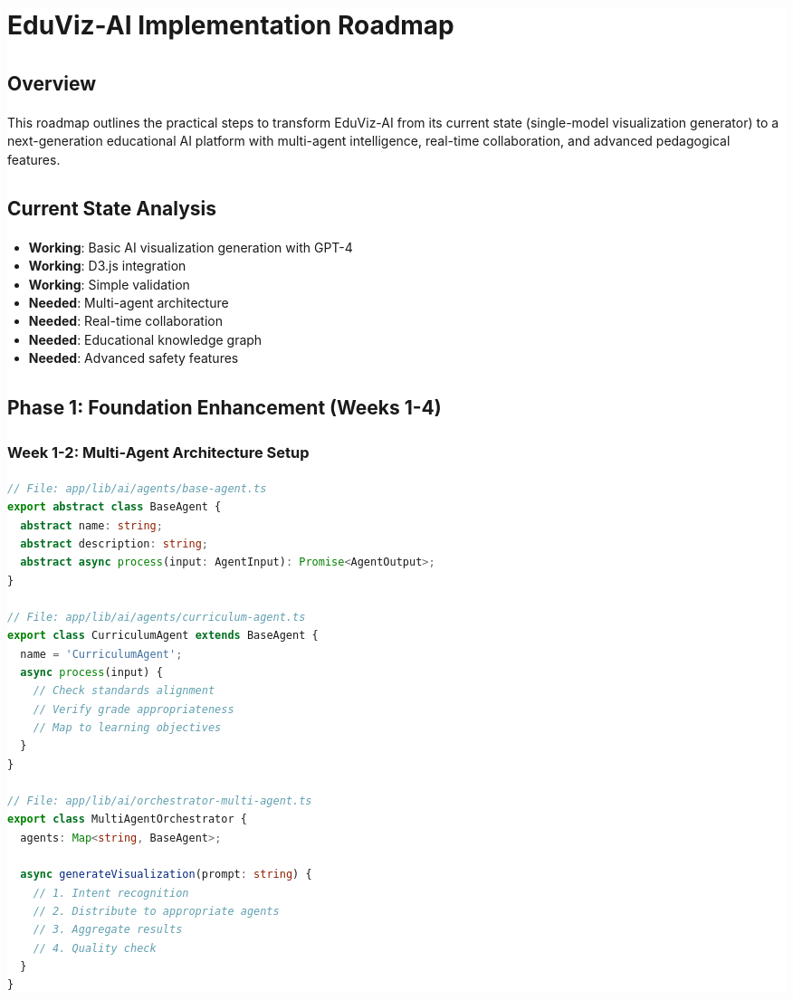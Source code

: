 # EduViz-AI Implementation Roadmap

## Overview
This roadmap outlines the practical steps to transform EduViz-AI from its current state (single-model visualization generator) to a next-generation educational AI platform with multi-agent intelligence, real-time collaboration, and advanced pedagogical features.

## Current State Analysis
- **Working**: Basic AI visualization generation with GPT-4
- **Working**: D3.js integration
- **Working**: Simple validation
- **Needed**: Multi-agent architecture
- **Needed**: Real-time collaboration
- **Needed**: Educational knowledge graph
- **Needed**: Advanced safety features

## Phase 1: Foundation Enhancement (Weeks 1-4)

### Week 1-2: Multi-Agent Architecture Setup
```typescript
// File: app/lib/ai/agents/base-agent.ts
export abstract class BaseAgent {
  abstract name: string;
  abstract description: string;
  abstract async process(input: AgentInput): Promise<AgentOutput>;
}

// File: app/lib/ai/agents/curriculum-agent.ts
export class CurriculumAgent extends BaseAgent {
  name = 'CurriculumAgent';
  async process(input) {
    // Check standards alignment
    // Verify grade appropriateness
    // Map to learning objectives
  }
}

// File: app/lib/ai/orchestrator-multi-agent.ts
export class MultiAgentOrchestrator {
  agents: Map<string, BaseAgent>;
  
  async generateVisualization(prompt: string) {
    // 1. Intent recognition
    // 2. Distribute to appropriate agents
    // 3. Aggregate results
    // 4. Quality check
  }
}
```
